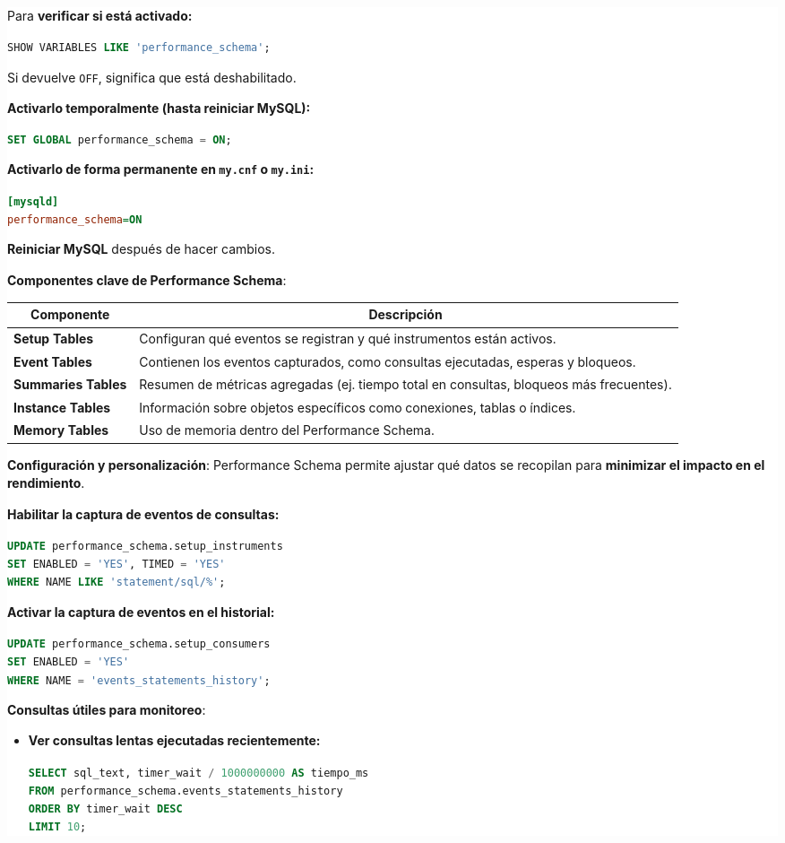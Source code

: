 Para **verificar si está activado:**

```sql
SHOW VARIABLES LIKE 'performance_schema';
```

Si devuelve `OFF`, significa que está deshabilitado.  

**Activarlo temporalmente (hasta reiniciar MySQL):**

```sql
SET GLOBAL performance_schema = ON;
```

**Activarlo de forma permanente en `my.cnf` o `my.ini`:**

```ini
[mysqld]
performance_schema=ON
```

**Reiniciar MySQL** después de hacer cambios.  

**Componentes clave de Performance Schema**:

| **Componente** | **Descripción** |
|---------------|----------------|
| **Setup Tables** | Configuran qué eventos se registran y qué instrumentos están activos. |
| **Event Tables** | Contienen los eventos capturados, como consultas ejecutadas, esperas y bloqueos. |
| **Summaries Tables** | Resumen de métricas agregadas (ej. tiempo total en consultas, bloqueos más frecuentes). |
| **Instance Tables** | Información sobre objetos específicos como conexiones, tablas o índices. |
| **Memory Tables** | Uso de memoria dentro del Performance Schema. |

**Configuración y personalización**: Performance Schema permite ajustar qué datos se recopilan para **minimizar el impacto en el rendimiento**.  

**Habilitar la captura de eventos de consultas:**

```sql
UPDATE performance_schema.setup_instruments 
SET ENABLED = 'YES', TIMED = 'YES' 
WHERE NAME LIKE 'statement/sql/%';
```

**Activar la captura de eventos en el historial:**
```sql
UPDATE performance_schema.setup_consumers 
SET ENABLED = 'YES' 
WHERE NAME = 'events_statements_history';
```

**Consultas útiles para monitoreo**:

- **Ver consultas lentas ejecutadas recientemente:**

  ```sql
  SELECT sql_text, timer_wait / 1000000000 AS tiempo_ms
  FROM performance_schema.events_statements_history
  ORDER BY timer_wait DESC
  LIMIT 10;
  ```
